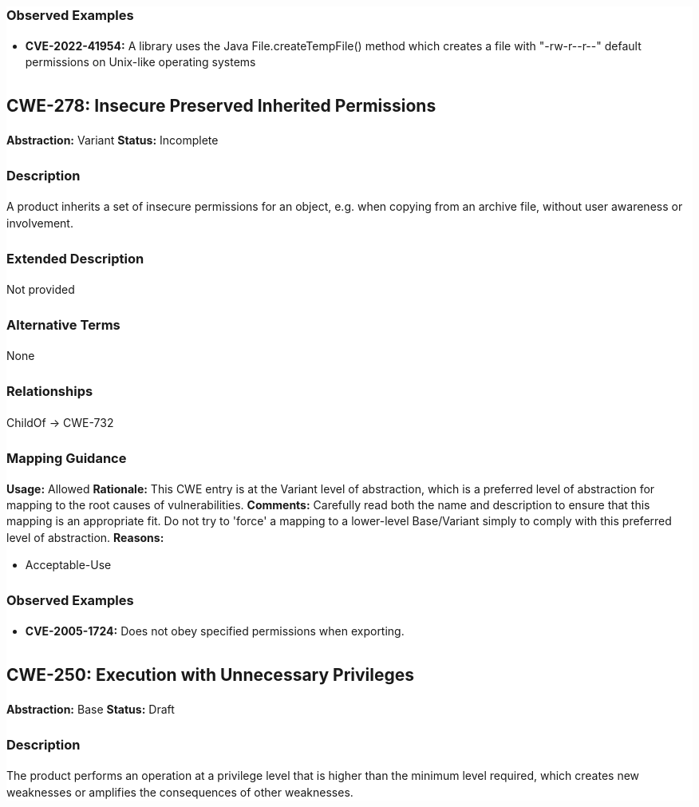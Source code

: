 


### Observed Examples
- **CVE-2022-41954:** A library uses the Java File.createTempFile() method which creates a file with "-rw-r--r--" default permissions on Unix-like operating systems




## CWE-278: Insecure Preserved Inherited Permissions
**Abstraction:** Variant
**Status:** Incomplete

### Description
A product inherits a set of insecure permissions for an object, e.g. when copying from an archive file, without user awareness or involvement.

### Extended Description
Not provided

### Alternative Terms
None

### Relationships
ChildOf -> CWE-732

### Mapping Guidance
**Usage:** Allowed
**Rationale:** This CWE entry is at the Variant level of abstraction, which is a preferred level of abstraction for mapping to the root causes of vulnerabilities.
**Comments:** Carefully read both the name and description to ensure that this mapping is an appropriate fit. Do not try to 'force' a mapping to a lower-level Base/Variant simply to comply with this preferred level of abstraction.
**Reasons:**
- Acceptable-Use



### Observed Examples
- **CVE-2005-1724:** Does not obey specified permissions when exporting.




## CWE-250: Execution with Unnecessary Privileges
**Abstraction:** Base
**Status:** Draft

### Description
The product performs an operation at a privilege level that is higher than the minimum level required, which creates new weaknesses or amplifies the consequences of other weaknesses.
